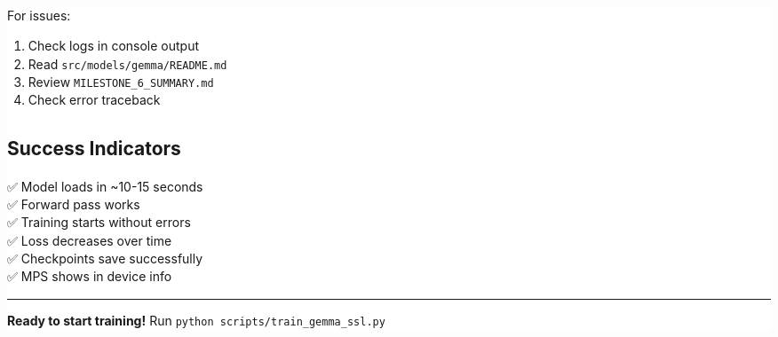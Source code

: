 For issues:
1. Check logs in console output
2. Read `src/models/gemma/README.md`
3. Review `MILESTONE_6_SUMMARY.md`
4. Check error traceback

## Success Indicators

✅ Model loads in ~10-15 seconds  
✅ Forward pass works  
✅ Training starts without errors  
✅ Loss decreases over time  
✅ Checkpoints save successfully  
✅ MPS shows in device info  

---

**Ready to start training!** Run `python scripts/train_gemma_ssl.py`

